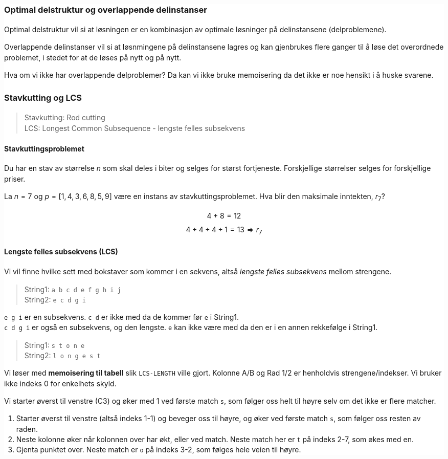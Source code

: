 

### Optimal delstruktur og overlappende delinstanser



Optimal delstruktur vil si at løsningen er en kombinasjon av optimale løsninger på delinstansene (delproblemene).

Overlappende delinstanser vil si at løsnmingene på delinstansene lagres og kan gjenbrukes flere ganger til å løse det overordnede problemet, i stedet for at de løses på nytt og på nytt.

Hva om vi ikke har overlappende delproblemer? Da kan vi ikke bruke memoisering da det ikke er noe hensikt i å huske svarene.

### Stavkutting og LCS


> Stavkutting: Rod cutting  
> LCS: Longest Common Subsequence - lengste felles subsekvens

#### Stavkuttingsproblemet

Du har en stav av størrelse $n$ som skal deles i biter og selges for størst fortjeneste. Forskjellige størrelser selges for forskjellige priser.

La $n=7$ og $p=[1,4,3,6,8,5,9]$ være en instans av stavkuttingsproblemet. Hva blir den maksimale inntekten, $r_7$?

$$4+8 = 12$$
$$4+4+4+1 = 13 \Rightarrow r_7$$



#### Lengste felles subsekvens (LCS)

Vi vil finne hvilke sett med bokstaver som kommer i en sekvens, altså _lengste felles subsekvens_ mellom strengene.

> String1: `a b c d e f g h i j`  
> String2: `e c d g i`

`e g i` er en subsekvens. `c d` er ikke med da de kommer før `e` i String1.  
`c d g i` er også en subsekvens, og den lengste. `e` kan ikke være med da den er i en annen rekkefølge i String1.

> String1: `s t o n e`  
> String2: `l o n g e s t`

Vi løser med **memoisering til tabell** slik `LCS-LENGTH` ville gjort. Kolonne A/B og Rad 1/2 er henholdvis strengene/indekser. Vi bruker ikke indeks 0 for enkelhets skyld.

Vi starter øverst til venstre (C3) og øker med 1 ved første match `s`, som følger oss helt til høyre selv om det ikke er flere matcher.

1. Starter øverst til venstre (altså indeks 1-1) og beveger oss til høyre, og øker ved første match `s`, som følger oss resten av raden.
2. Neste kolonne øker når kolonnen over har økt, eller ved match. Neste match her er `t` på indeks 2-7, som økes med en.
3. Gjenta punktet over. Neste match er `o` på indeks 3-2, som følges hele veien til høyre.
